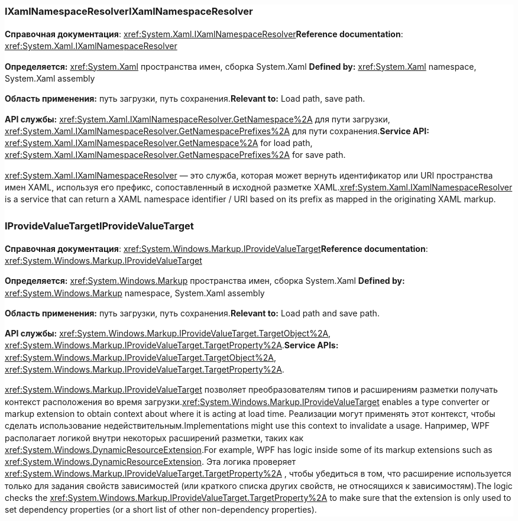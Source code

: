 ### <a name="ixamlnamespaceresolver"></a><span data-ttu-id="83cbe-194">IXamlNamespaceResolver</span><span class="sxs-lookup"><span data-stu-id="83cbe-194">IXamlNamespaceResolver</span></span>  
 <span data-ttu-id="83cbe-195">**Справочная документация**: <xref:System.Xaml.IXamlNamespaceResolver></span><span class="sxs-lookup"><span data-stu-id="83cbe-195">**Reference documentation**: <xref:System.Xaml.IXamlNamespaceResolver></span></span>  
  
 <span data-ttu-id="83cbe-196">**Определяется:** <xref:System.Xaml> пространства имен, сборка System.Xaml  </span><span class="sxs-lookup"><span data-stu-id="83cbe-196">**Defined by:**  <xref:System.Xaml> namespace, System.Xaml assembly</span></span>  
  
 <span data-ttu-id="83cbe-197">**Область применения:** путь загрузки, путь сохранения.</span><span class="sxs-lookup"><span data-stu-id="83cbe-197">**Relevant to:** Load path, save path.</span></span>  
  
 <span data-ttu-id="83cbe-198">**API службы:** <xref:System.Xaml.IXamlNamespaceResolver.GetNamespace%2A> для пути загрузки, <xref:System.Xaml.IXamlNamespaceResolver.GetNamespacePrefixes%2A> для пути сохранения.</span><span class="sxs-lookup"><span data-stu-id="83cbe-198">**Service API:** <xref:System.Xaml.IXamlNamespaceResolver.GetNamespace%2A> for load path, <xref:System.Xaml.IXamlNamespaceResolver.GetNamespacePrefixes%2A> for save path.</span></span>  
  
 <span data-ttu-id="83cbe-199"><xref:System.Xaml.IXamlNamespaceResolver> — это служба, которая может вернуть идентификатор или URI пространства имен XAML, используя его префикс, сопоставленный в исходной разметке XAML.</span><span class="sxs-lookup"><span data-stu-id="83cbe-199"><xref:System.Xaml.IXamlNamespaceResolver> is a service that can return a XAML namespace identifier / URI based on its prefix as mapped in the originating XAML markup.</span></span>  
  
### <a name="iprovidevaluetarget"></a><span data-ttu-id="83cbe-200">IProvideValueTarget</span><span class="sxs-lookup"><span data-stu-id="83cbe-200">IProvideValueTarget</span></span>  
 <span data-ttu-id="83cbe-201">**Справочная документация**: <xref:System.Windows.Markup.IProvideValueTarget></span><span class="sxs-lookup"><span data-stu-id="83cbe-201">**Reference documentation**: <xref:System.Windows.Markup.IProvideValueTarget></span></span>  
  
 <span data-ttu-id="83cbe-202">**Определяется:** <xref:System.Windows.Markup> пространства имен, сборка System.Xaml  </span><span class="sxs-lookup"><span data-stu-id="83cbe-202">**Defined by:**  <xref:System.Windows.Markup> namespace, System.Xaml assembly</span></span>  
  
 <span data-ttu-id="83cbe-203">**Область применения:** путь загрузки, путь сохранения.</span><span class="sxs-lookup"><span data-stu-id="83cbe-203">**Relevant to:** Load path and save path.</span></span>  
  
 <span data-ttu-id="83cbe-204">**API службы:**  <xref:System.Windows.Markup.IProvideValueTarget.TargetObject%2A>, <xref:System.Windows.Markup.IProvideValueTarget.TargetProperty%2A>.</span><span class="sxs-lookup"><span data-stu-id="83cbe-204">**Service APIs:**  <xref:System.Windows.Markup.IProvideValueTarget.TargetObject%2A>, <xref:System.Windows.Markup.IProvideValueTarget.TargetProperty%2A>.</span></span>  
  
 <span data-ttu-id="83cbe-205"><xref:System.Windows.Markup.IProvideValueTarget> позволяет преобразователям типов и расширениям разметки получать контекст расположения во время загрузки.</span><span class="sxs-lookup"><span data-stu-id="83cbe-205"><xref:System.Windows.Markup.IProvideValueTarget> enables a type converter or markup extension to obtain context about where it is acting at load time.</span></span> <span data-ttu-id="83cbe-206">Реализации могут применять этот контекст, чтобы сделать использование недействительным.</span><span class="sxs-lookup"><span data-stu-id="83cbe-206">Implementations might use this context to invalidate a usage.</span></span> <span data-ttu-id="83cbe-207">Например, WPF располагает логикой внутри некоторых расширений разметки, таких как <xref:System.Windows.DynamicResourceExtension>.</span><span class="sxs-lookup"><span data-stu-id="83cbe-207">For example, WPF has logic inside some of its markup extensions such as <xref:System.Windows.DynamicResourceExtension>.</span></span> <span data-ttu-id="83cbe-208">Эта логика проверяет <xref:System.Windows.Markup.IProvideValueTarget.TargetProperty%2A> , чтобы убедиться в том, что расширение используется только для задания свойств зависимостей (или краткого списка других свойств, не относящихся к зависимостям).</span><span class="sxs-lookup"><span data-stu-id="83cbe-208">The logic checks the <xref:System.Windows.Markup.IProvideValueTarget.TargetProperty%2A> to make sure that the extension is only used to set dependency properties (or a short list of other non-dependency properties).</span></span>  
  